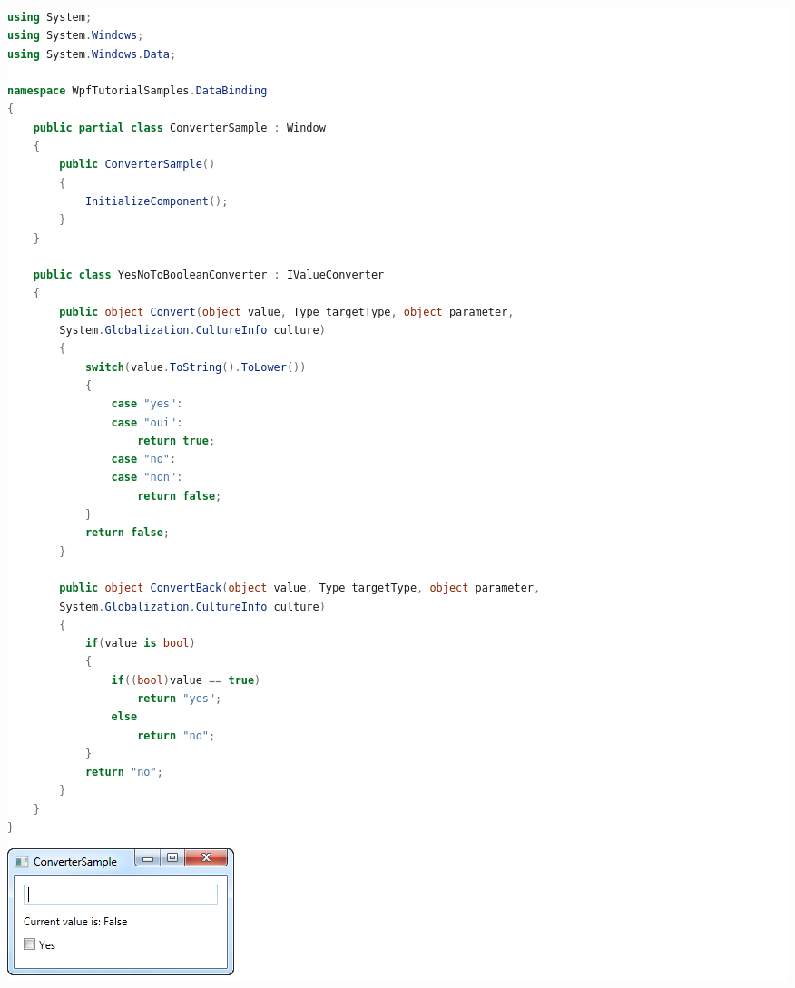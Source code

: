 ```csharp
using System;
using System.Windows;
using System.Windows.Data;

namespace WpfTutorialSamples.DataBinding
{
	public partial class ConverterSample : Window
	{
		public ConverterSample()
		{
			InitializeComponent();
		}
	}

	public class YesNoToBooleanConverter : IValueConverter
	{
		public object Convert(object value, Type targetType, object parameter, 
		System.Globalization.CultureInfo culture)
		{
			switch(value.ToString().ToLower())
			{
				case "yes":
				case "oui":
					return true;
				case "no":
				case "non":
					return false;
			}
			return false;
		}

		public object ConvertBack(object value, Type targetType, object parameter, 
		System.Globalization.CultureInfo culture)
		{
			if(value is bool)
			{
				if((bool)value == true)
					return "yes";
				else
					return "no";
			}
			return "no";
		}
	}
}
```

![wpf 66](media/vs-2019/WPF/converter_simple_no_value.png)

